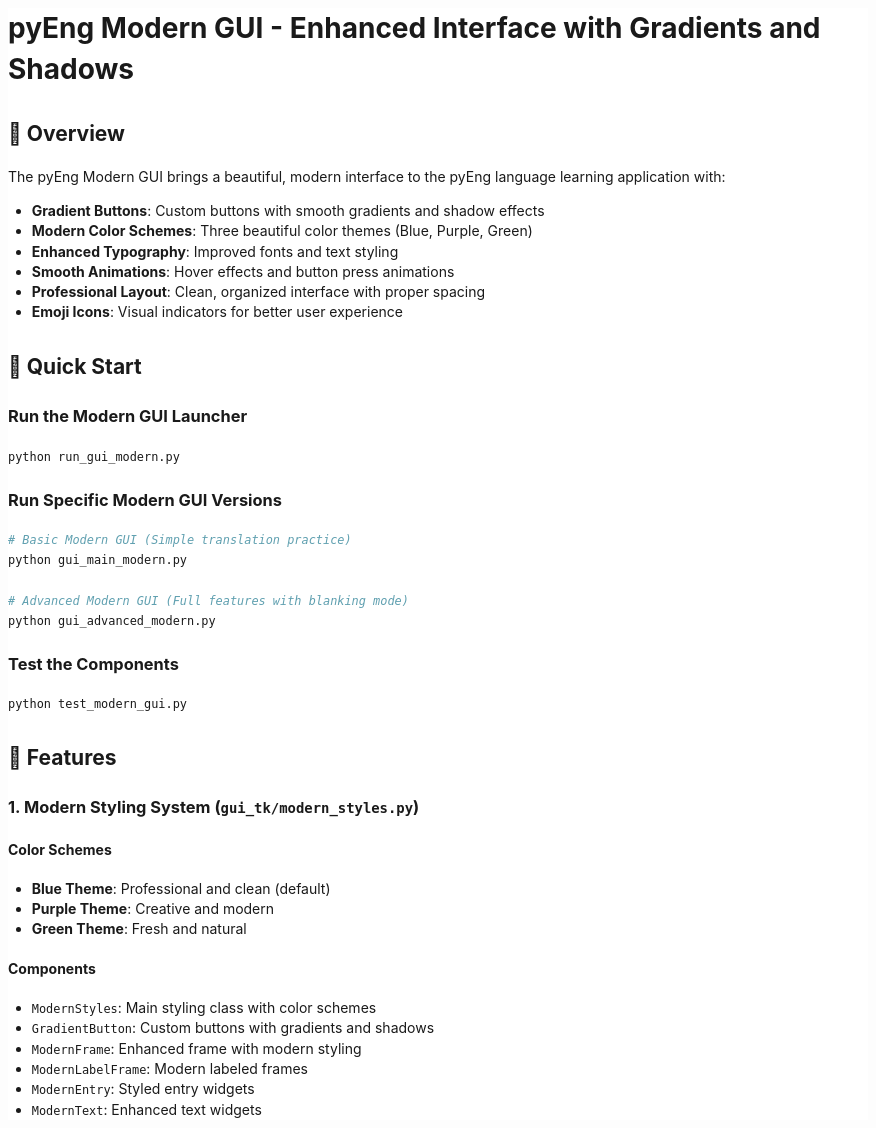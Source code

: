 # pyEng Modern GUI - Enhanced Interface with Gradients and Shadows

## 🎨 Overview

The pyEng Modern GUI brings a beautiful, modern interface to the pyEng language learning application with:

- **Gradient Buttons**: Custom buttons with smooth gradients and shadow effects
- **Modern Color Schemes**: Three beautiful color themes (Blue, Purple, Green)
- **Enhanced Typography**: Improved fonts and text styling
- **Smooth Animations**: Hover effects and button press animations
- **Professional Layout**: Clean, organized interface with proper spacing
- **Emoji Icons**: Visual indicators for better user experience

## 🚀 Quick Start

### Run the Modern GUI Launcher
```bash
python run_gui_modern.py
```

### Run Specific Modern GUI Versions
```bash
# Basic Modern GUI (Simple translation practice)
python gui_main_modern.py

# Advanced Modern GUI (Full features with blanking mode)
python gui_advanced_modern.py
```

### Test the Components
```bash
python test_modern_gui.py
```

## 🎨 Features

### 1. Modern Styling System (`gui_tk/modern_styles.py`)

#### Color Schemes
- **Blue Theme**: Professional and clean (default)
- **Purple Theme**: Creative and modern
- **Green Theme**: Fresh and natural

#### Components
- `ModernStyles`: Main styling class with color schemes
- `GradientButton`: Custom buttons with gradients and shadows
- `ModernFrame`: Enhanced frame with modern styling
- `ModernLabelFrame`: Modern labeled frames
- `ModernEntry`: Styled entry widgets
- `ModernText`: Enhanced text widgets
